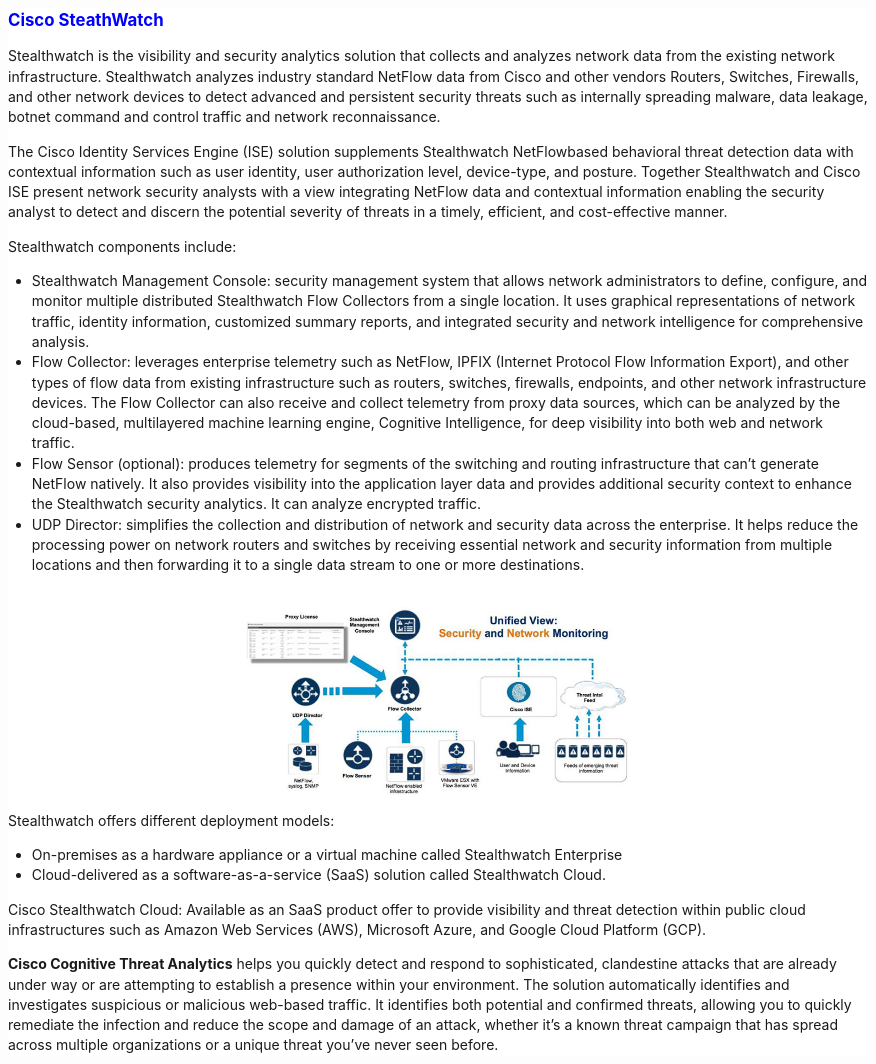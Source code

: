 <span style="color: blue; font-size: 1.2em; font-weight: bold;">Cisco SteathWatch</span>

Stealthwatch is the visibility and security analytics solution that collects and analyzes network data from the existing network infrastructure. Stealthwatch analyzes industry standard NetFlow data from Cisco and other vendors Routers, Switches, Firewalls, and other network devices to detect advanced and persistent security threats such as internally spreading malware, data leakage, botnet command and control traffic and network reconnaissance.

The Cisco Identity Services Engine (ISE) solution supplements Stealthwatch NetFlowbased behavioral threat detection data with contextual information such as user identity, user authorization level, device-type, and posture. Together Stealthwatch and Cisco ISE present network security analysts with a view integrating NetFlow data and contextual information enabling the security analyst to detect and discern the potential severity of threats in a timely, efficient, and cost-effective manner.

Stealthwatch components include:
- Stealthwatch Management Console: security management system that allows network administrators to define, configure, and monitor multiple distributed Stealthwatch Flow Collectors from a single location. It uses graphical representations of network traffic, identity information, customized summary reports, and integrated security and network intelligence for comprehensive analysis.
- Flow Collector: leverages enterprise telemetry such as NetFlow, IPFIX (Internet Protocol Flow Information Export), and other types of flow data from existing infrastructure such as routers, switches, firewalls, endpoints, and other network infrastructure devices. The Flow Collector can also receive and collect telemetry from proxy data sources, which can be analyzed by the cloud-based, multilayered machine learning engine, Cognitive Intelligence, for deep visibility into both web and network traffic.
- Flow Sensor (optional): produces telemetry for segments of the switching and routing infrastructure that can’t generate NetFlow natively. It also provides visibility into the application layer data and provides additional security context to enhance the Stealthwatch security analytics. It can analyze encrypted traffic.
- UDP Director: simplifies the collection and distribution of network and security data across the enterprise. It helps reduce the processing power on network routers and switches by receiving essential network and security information from multiple locations and then forwarding it to a single data stream to one or more destinations.

<figure style="margin: 0.5em; display: flex; justify-content: center; align-items: center;">
  <img style="margin: 0.1em; padding-top: 0.5em; width: 40vw;"
    onclick= "window.open('https://www.securitytut.com/scor/security-products-solutions')"
    src    = "img/1700-SteathWatch_Components.jpg"
    alt    = "StealthWatch Components"
    title  = "StealthWatch Components"
  />
</figure>

Stealthwatch offers different deployment models:
- On-premises as a hardware appliance or a virtual machine called Stealthwatch Enterprise
- Cloud-delivered as a software-as-a-service (SaaS) solution called Stealthwatch Cloud.

Cisco Stealthwatch Cloud: Available as an SaaS product offer to provide visibility and threat detection within public cloud infrastructures such as Amazon Web Services (AWS), Microsoft Azure, and Google Cloud Platform (GCP).

**Cisco Cognitive Threat Analytics** helps you quickly detect and respond to sophisticated, clandestine attacks that are already under way or are attempting to establish a presence within your environment. The solution automatically identifies and investigates suspicious or malicious web-based traffic. It identifies both potential and confirmed threats, allowing you to quickly remediate the infection and reduce the scope and damage of an attack, whether it’s a known threat campaign that has spread across multiple organizations or a unique threat you’ve never seen before.
